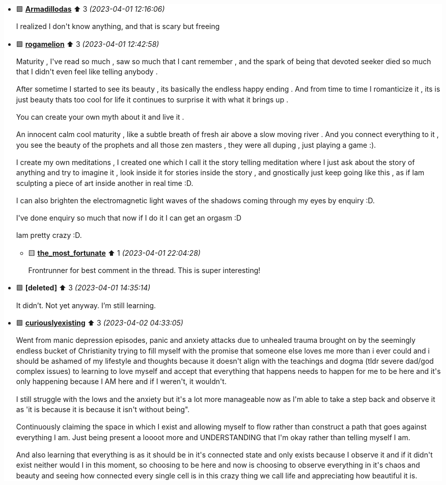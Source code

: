 * 🟩 **[Armadillodas](https://www.reddit.com/user/Armadillodas)** ⬆️ 3 _(2023-04-01 12:16:06)_

	I realized I don't know anything, and that is scary but freeing

* 🟩 **[rogamelion](https://www.reddit.com/user/rogamelion)** ⬆️ 3 _(2023-04-01 12:42:58)_

	Maturity , I've read so much , saw so much that I cant remember , and the spark of being that devoted seeker died so much that I didn't even feel like telling anybody .

	After sometime I started to see its beauty , its basically the endless happy ending . And from time to time I romanticize it , its is just beauty thats too cool for life it continues to surprise it with what it brings up .

	You can create your own myth about it and live it .

	An innocent calm cool maturity , like a subtle breath of fresh air above a slow moving river . And you connect everything to it , you see the beauty of the prophets and all those zen masters , they were all duping , just playing a game :).

	I create my own meditations , I created one which I call it the story telling meditation where I just ask about the story of anything and try to imagine it , look inside it for stories inside the story , and gnostically just keep going like this , as if Iam sculpting a piece of art inside another in real time :D.

	I can also brighten the electromagnetic light waves of the shadows coming through my eyes by enquiry :D.

	I've done enquiry so much that now if I do it I can get an orgasm :D

	Iam pretty crazy :D.

	* 🟨 **[the_most_fortunate](https://www.reddit.com/user/the_most_fortunate)** ⬆️ 1 _(2023-04-01 22:04:28)_

		Frontrunner for best comment in the thread. This is super interesting!

* 🟩 **[deleted]** ⬆️ 3 _(2023-04-01 14:35:14)_

	It didn’t. Not yet anyway. I’m still learning.

* 🟩 **[curiouslyexisting](https://www.reddit.com/user/curiouslyexisting)** ⬆️ 3 _(2023-04-02 04:33:05)_

	Went from manic depression episodes, panic and anxiety attacks due to unhealed trauma brought on by the seemingly endless bucket of Christianity trying to fill myself with the promise that someone else loves me more than i ever could and i should be ashamed of my lifestyle and thoughts because it doesn't align with the teachings and dogma (tldr severe dad/god complex issues) to learning to love myself and accept that everything that happens needs to happen for me to be here and it's only happening because I AM here and if I weren't, it wouldn't.

	I still struggle with the lows and the anxiety but it's a lot more manageable now as I'm able to take a step back and observe it as 'it is because it is because it isn't without being".

	Continuously claiming the space in which I exist and allowing myself to flow rather than construct a path that goes against everything I am. Just being present a loooot more and UNDERSTANDING that I'm okay rather than telling myself I am.

	And also learning that everything is as it should be in it's connected state and only exists because I observe it and if it didn't exist neither would I in this moment, so choosing to be here and now is choosing to observe everything in it's chaos and beauty and seeing how connected every single cell is in this crazy thing we call life and appreciating how beautiful it is.
